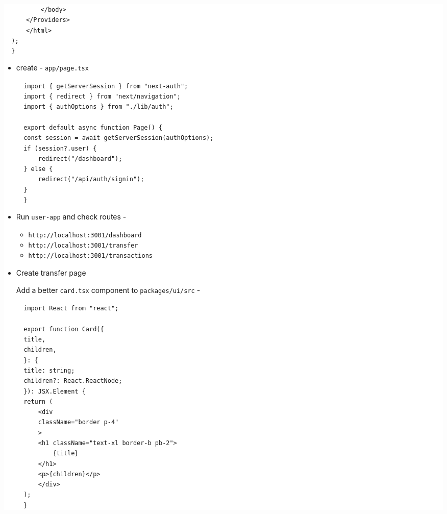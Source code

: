   ```
            </body>
        </Providers>
        </html>
    );
    }

  ```

- create - `app/page.tsx`

  ```
    import { getServerSession } from "next-auth";
    import { redirect } from "next/navigation";
    import { authOptions } from "./lib/auth";

    export default async function Page() {
    const session = await getServerSession(authOptions);
    if (session?.user) {
        redirect("/dashboard");
    } else {
        redirect("/api/auth/signin");
    }
    }

  ```

- Run `user-app` and check routes -

  - `http://localhost:3001/dashboard`
  - `http://localhost:3001/transfer`
  - `http://localhost:3001/transactions`

- Create transfer page

  Add a better `card.tsx` component to `packages/ui/src` -

  ```
    import React from "react";

    export function Card({
    title,
    children,
    }: {
    title: string;
    children?: React.ReactNode;
    }): JSX.Element {
    return (
        <div
        className="border p-4"
        >
        <h1 className="text-xl border-b pb-2">
            {title}
        </h1>
        <p>{children}</p>
        </div>
    );
    }
  ```
